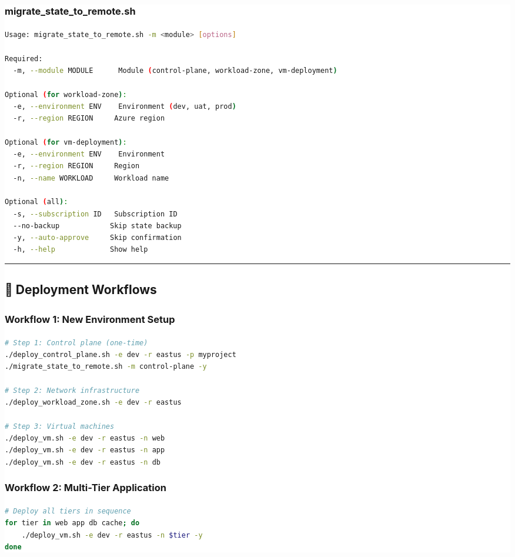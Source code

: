 ### **migrate_state_to_remote.sh**

```bash
Usage: migrate_state_to_remote.sh -m <module> [options]

Required:
  -m, --module MODULE      Module (control-plane, workload-zone, vm-deployment)

Optional (for workload-zone):
  -e, --environment ENV    Environment (dev, uat, prod)
  -r, --region REGION     Azure region

Optional (for vm-deployment):
  -e, --environment ENV    Environment
  -r, --region REGION     Region
  -n, --name WORKLOAD     Workload name

Optional (all):
  -s, --subscription ID   Subscription ID
  --no-backup            Skip state backup
  -y, --auto-approve     Skip confirmation
  -h, --help             Show help
```

---

## 🔄 Deployment Workflows

### **Workflow 1: New Environment Setup**

```bash
# Step 1: Control plane (one-time)
./deploy_control_plane.sh -e dev -r eastus -p myproject
./migrate_state_to_remote.sh -m control-plane -y

# Step 2: Network infrastructure
./deploy_workload_zone.sh -e dev -r eastus

# Step 3: Virtual machines
./deploy_vm.sh -e dev -r eastus -n web
./deploy_vm.sh -e dev -r eastus -n app
./deploy_vm.sh -e dev -r eastus -n db
```

### **Workflow 2: Multi-Tier Application**

```bash
# Deploy all tiers in sequence
for tier in web app db cache; do
    ./deploy_vm.sh -e dev -r eastus -n $tier -y
done
```
